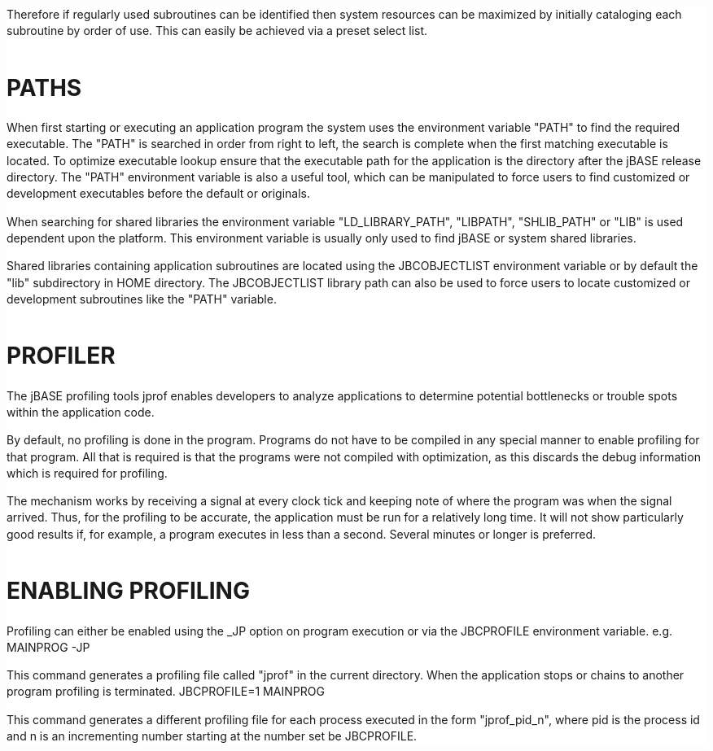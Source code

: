 Therefore if regularly used subroutines can be identified then system resources can be maximized by initially cataloging each subroutine by order of use. This can easily be achieved via a preset select list.



# PATHS

When first starting or executing an application program the system uses the environment variable "PATH" to find the required executable. The "PATH" is searched in order from right to left, the search is complete when the first matching executable is located. To optimize executable lookup ensure that the executable path for the application is the directory after the jBASE release directory. The "PATH" environment variable is also a useful tool, which can be manipulated to force users to find customized or development executables before the default or originals.

When searching for shared libraries the environment variable "LD\_LIBRARY\_PATH", "LIBPATH", "SHLIB\_PATH" or "LIB" is used dependent upon the platform. This environment variable is usually only used to find jBASE or system shared libraries.

Shared libraries containing application subroutines are located using the JBCOBJECTLIST environment variable or by default the "lib"
subdirectory in HOME directory. The JBCOBJECTLIST library path can also be used to force users to locate customized or development subroutines like the "PATH" variable.



# PROFILER

The jBASE profiling tools jprof enables developers to analyze applications to determine potential bottlenecks or trouble spots within the application code.

By default, no profiling is done in the program. Programs do not have to be compiled in any special manner to enable profiling for that program. All that is required is that the programs were not compiled with optimization, as this discards the debug information which is required for profiling.

The mechanism works by receiving a signal at every clock tick and keeping note of where the program was when the signal arrived. Thus, for the profiling to be accurate, the application must be run for a relatively long time. It will not show particularly good results if, for example, a program executes in less than a second. Several minutes or longer is preferred.



# ENABLING PROFILING

Profiling can either be enabled using the \_JP option on program execution or via the JBCPROFILE environment variable. e.g.
MAINPROG -JP

This command generates a profiling file called "jprof" in the current directory. When the application stops or chains to another program
profiling is terminated.
JBCPROFILE=1 MAINPROG

This command generates a different profiling file for each process executed in the form "jprof\_pid\_n", where pid is the process id and n is an incrementing number starting at the number set be JBCPROFILE.
